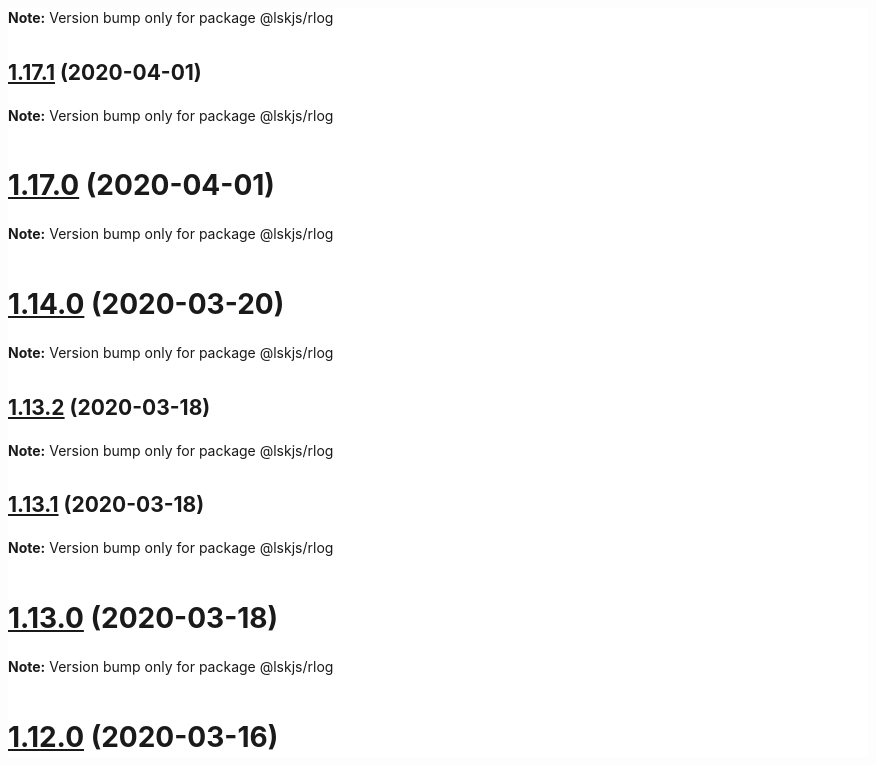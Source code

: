 **Note:** Version bump only for package @lskjs/rlog





## [1.17.1](https://github.com/lskjs/lskjs/tree/master/packages/rlog/compare/v1.17.0...v1.17.1) (2020-04-01)

**Note:** Version bump only for package @lskjs/rlog





# [1.17.0](https://github.com/lskjs/lskjs/tree/master/packages/rlog/compare/v1.16.0...v1.17.0) (2020-04-01)

**Note:** Version bump only for package @lskjs/rlog





# [1.14.0](https://github.com/lskjs/lskjs/tree/master/packages/rlog/compare/v1.13.3...v1.14.0) (2020-03-20)

**Note:** Version bump only for package @lskjs/rlog





## [1.13.2](https://github.com/lskjs/lskjs/tree/master/packages/rlog/compare/v1.13.1...v1.13.2) (2020-03-18)

**Note:** Version bump only for package @lskjs/rlog





## [1.13.1](https://github.com/lskjs/lskjs/tree/master/packages/rlog/compare/v1.13.0...v1.13.1) (2020-03-18)

**Note:** Version bump only for package @lskjs/rlog





# [1.13.0](https://github.com/lskjs/lskjs/tree/master/packages/rlog/compare/v1.12.0...v1.13.0) (2020-03-18)

**Note:** Version bump only for package @lskjs/rlog





# [1.12.0](https://github.com/lskjs/lskjs/tree/master/packages/rlog/compare/v1.11.0...v1.12.0) (2020-03-16)
